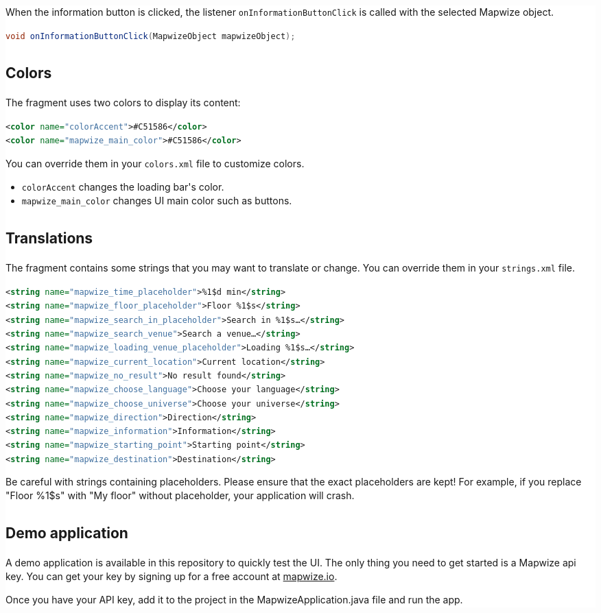 When the information button is clicked, the listener `onInformationButtonClick` is called with the selected Mapwize object.

```java
void onInformationButtonClick(MapwizeObject mapwizeObject); 
```

## Colors 

The fragment uses two colors to display its content:

```xml
<color name="colorAccent">#C51586</color>
<color name="mapwize_main_color">#C51586</color>
```

You can override them in your `colors.xml` file to customize colors.

- `colorAccent` changes the loading bar's color.
- `mapwize_main_color` changes UI main color such as buttons.

## Translations

The fragment contains some strings that you may want to translate or change.
You can override them in your `strings.xml` file.

```xml
<string name="mapwize_time_placeholder">%1$d min</string>
<string name="mapwize_floor_placeholder">Floor %1$s</string>
<string name="mapwize_search_in_placeholder">Search in %1$s…</string>
<string name="mapwize_search_venue">Search a venue…</string>
<string name="mapwize_loading_venue_placeholder">Loading %1$s…</string>
<string name="mapwize_current_location">Current location</string>
<string name="mapwize_no_result">No result found</string>
<string name="mapwize_choose_language">Choose your language</string>
<string name="mapwize_choose_universe">Choose your universe</string>
<string name="mapwize_direction">Direction</string>
<string name="mapwize_information">Information</string>
<string name="mapwize_starting_point">Starting point</string>
<string name="mapwize_destination">Destination</string>
```

Be careful with strings containing placeholders. Please ensure that the exact placeholders are kept!
For example, if you replace "Floor %1$s" with "My floor" without placeholder, your application will crash.

## Demo application

A demo application is available in this repository to quickly test the UI. 
The only thing you need to get started is a Mapwize api key. 
You can get your key by signing up for a free account at [mapwize.io](https://www.mapwize.io).

Once you have your API key, add it to the project in the MapwizeApplication.java file and run the app.
